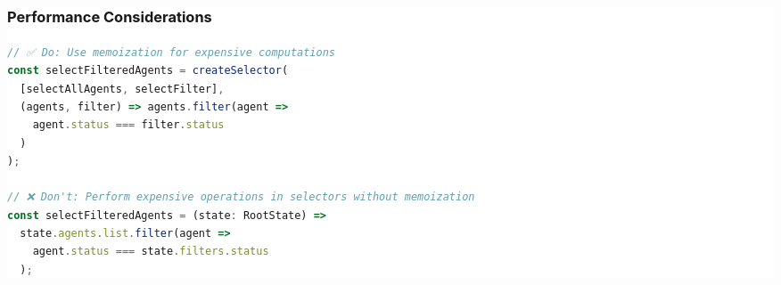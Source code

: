 ### Performance Considerations
```typescript
// ✅ Do: Use memoization for expensive computations
const selectFilteredAgents = createSelector(
  [selectAllAgents, selectFilter],
  (agents, filter) => agents.filter(agent => 
    agent.status === filter.status
  )
);

// ❌ Don't: Perform expensive operations in selectors without memoization
const selectFilteredAgents = (state: RootState) =>
  state.agents.list.filter(agent => 
    agent.status === state.filters.status
  );
```
